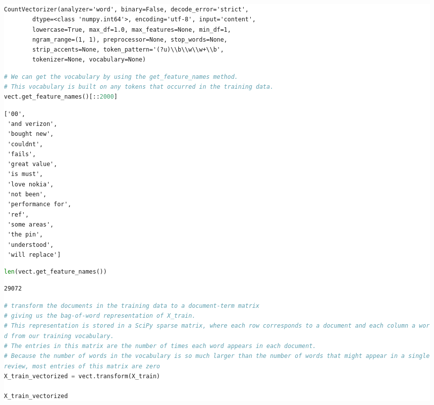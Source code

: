     CountVectorizer(analyzer='word', binary=False, decode_error='strict',
            dtype=<class 'numpy.int64'>, encoding='utf-8', input='content',
            lowercase=True, max_df=1.0, max_features=None, min_df=1,
            ngram_range=(1, 1), preprocessor=None, stop_words=None,
            strip_accents=None, token_pattern='(?u)\\b\\w\\w+\\b',
            tokenizer=None, vocabulary=None)



```python
# We can get the vocabulary by using the get_feature_names method.
# This vocabulary is built on any tokens that occurred in the training data.
vect.get_feature_names()[::2000]
```




    ['00',
     'and verizon',
     'bought new',
     'couldnt',
     'fails',
     'great value',
     'is must',
     'love nokia',
     'not been',
     'performance for',
     'ref',
     'some areas',
     'the pin',
     'understood',
     'will replace']




```python
len(vect.get_feature_names())
```




    29072




```python
# transform the documents in the training data to a document-term matrix
# giving us the bag-of-word representation of X_train.
# This representation is stored in a SciPy sparse matrix, where each row corresponds to a document and each column a word from our training vocabulary.
# The entries in this matrix are the number of times each word appears in each document.
# Because the number of words in the vocabulary is so much larger than the number of words that might appear in a single review, most entries of this matrix are zero
X_train_vectorized = vect.transform(X_train)

X_train_vectorized
```
